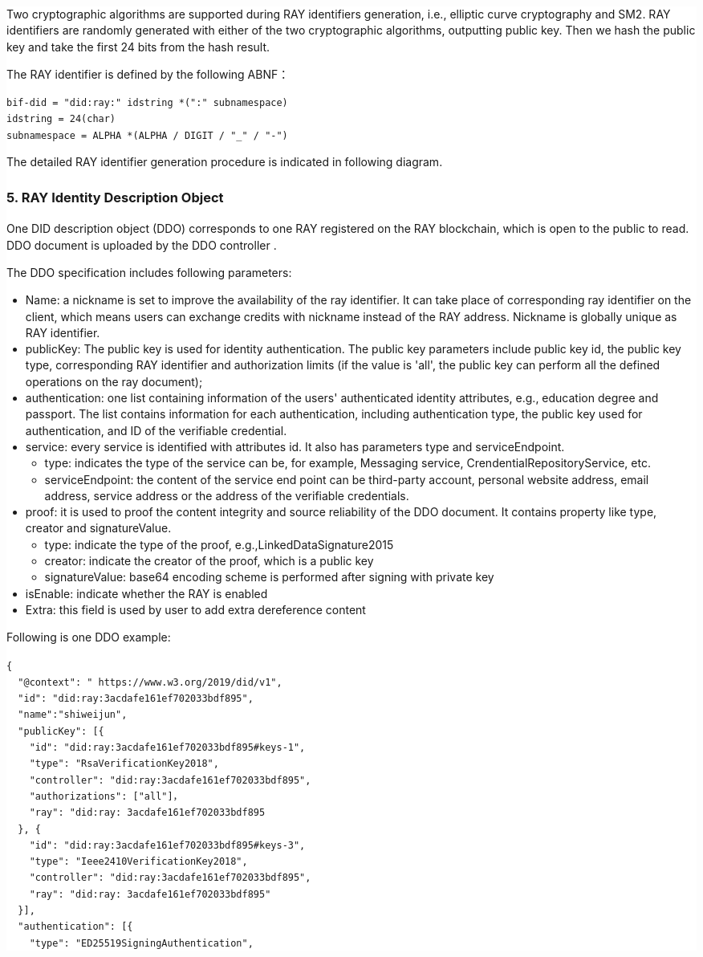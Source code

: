 Two cryptographic algorithms are supported during RAY identifiers generation, i.e., elliptic curve cryptography and SM2.  RAY identifiers are randomly generated with either of the two cryptographic algorithms, outputting public key. Then we hash the public key and take the first 24 bits from the hash result.

The RAY identifier is defined by the following ABNF：

```
bif-did = "did:ray:" idstring *(":" subnamespace)
idstring = 24(char)
subnamespace = ALPHA *(ALPHA / DIGIT / "_" / "-")
```

The detailed RAY identifier generation procedure is indicated in following diagram.

###  5. RAY Identity Description Object

One DID description object (DDO) corresponds to one RAY registered on the RAY blockchain, which is open to the public to read. DDO document is uploaded by the DDO controller .

The DDO specification includes following parameters:

-   Name: a nickname is set to improve the availability of the ray identifier. It can take place of corresponding ray identifier on the client, which means users can exchange credits with nickname instead of the RAY address. Nickname is globally unique as RAY identifier.
-   publicKey: The public key is used for identity authentication. The public key parameters include public key id, the public key type, corresponding RAY identifier and authorization limits (if the value is 'all', the public key can perform all the defined operations on the ray document);
-   authentication: one list containing information of the users' authenticated identity attributes, e.g., education degree and passport. The list contains information for each authentication, including authentication type, the public key used for authentication,  and ID of the verifiable credential.
-   service: every service is identified with attributes id. It also has parameters type and serviceEndpoint.
    -   type:  indicates the type of the service can be, for example, Messaging service, CrendentialRepositoryService, etc.
    -   serviceEndpoint: the content of the service end point can be third-party account, personal website address, email address, service address or the address of the verifiable credentials.
-   proof: it is used to proof the content integrity and source reliability of the DDO document. It contains property like type, creator and signatureValue.
    -   type:  indicate the type of the proof, e.g.,LinkedDataSignature2015
    -   creator: indicate the creator of the proof, which is a public key
    -   signatureValue:  base64 encoding scheme is performed after signing with private key
-   isEnable: indicate whether the RAY is enabled
-   Extra: this field is used by user to add extra dereference content

Following is one DDO example:

```
{
  "@context": " https://www.w3.org/2019/did/v1",
  "id": "did:ray:3acdafe161ef702033bdf895",
  "name":"shiweijun",
  "publicKey": [{
    "id": "did:ray:3acdafe161ef702033bdf895#keys-1",
    "type": "RsaVerificationKey2018",
    "controller": "did:ray:3acdafe161ef702033bdf895",
    "authorizations": ["all"]，
    "ray": "did:ray: 3acdafe161ef702033bdf895
  }, {
    "id": "did:ray:3acdafe161ef702033bdf895#keys-3",
    "type": "Ieee2410VerificationKey2018",
    "controller": "did:ray:3acdafe161ef702033bdf895",
    "ray": "did:ray: 3acdafe161ef702033bdf895"
  }],
  "authentication": [{
    "type": "ED25519SigningAuthentication",
```